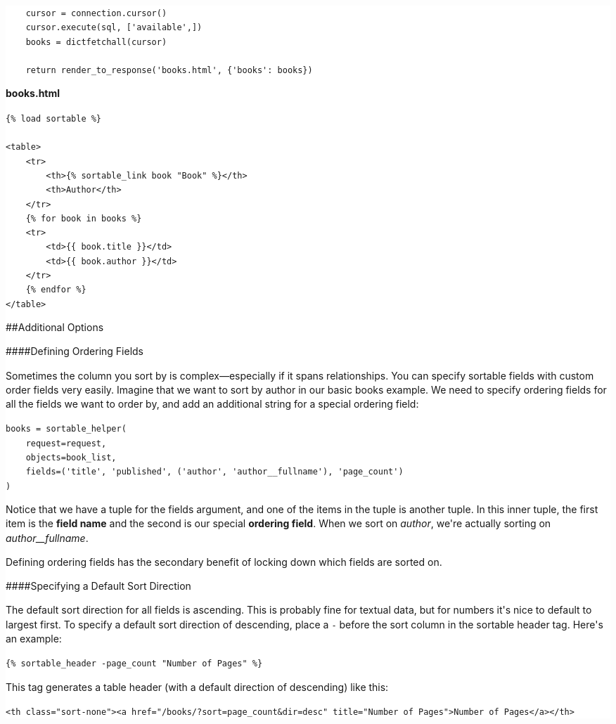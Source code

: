         cursor = connection.cursor()
        cursor.execute(sql, ['available',])
        books = dictfetchall(cursor)
    
        return render_to_response('books.html', {'books': books})


__books.html__

    {% load sortable %}
  
    <table>
        <tr>
            <th>{% sortable_link book "Book" %}</th>
            <th>Author</th>
        </tr>
        {% for book in books %}
        <tr>
            <td>{{ book.title }}</td>
            <td>{{ book.author }}</td>
        </tr>
        {% endfor %}
    </table>


##Additional Options

####Defining Ordering Fields

Sometimes the column you sort by is complex—especially if it spans relationships. You can specify sortable fields with custom order fields very easily. Imagine that we want to sort by author in our basic books example. We need to specify ordering fields for all the fields we want to order by, and add an additional string for a special ordering field:

    books = sortable_helper(
        request=request, 
        objects=book_list, 
        fields=('title', 'published', ('author', 'author__fullname'), 'page_count')
    )

Notice that we have a tuple for the fields argument, and one of the items in the tuple is another tuple. In this inner tuple, the first item is the __field name__ and the second is our special __ordering field__. When we sort on _author_, we're actually sorting on _author__fullname_.

Defining ordering fields has the secondary benefit of locking down which fields are sorted on.


####Specifying a Default Sort Direction

The default sort direction for all fields is ascending. This is probably fine for textual data, but for numbers it's nice to default to largest first. To specify a default sort direction of descending, place a `-` before the sort column in the sortable header tag. Here's an example:
  
    {% sortable_header -page_count "Number of Pages" %}
  
This tag generates a table header (with a default direction of descending) like this:

    <th class="sort-none"><a href="/books/?sort=page_count&dir=desc" title="Number of Pages">Number of Pages</a></th>
